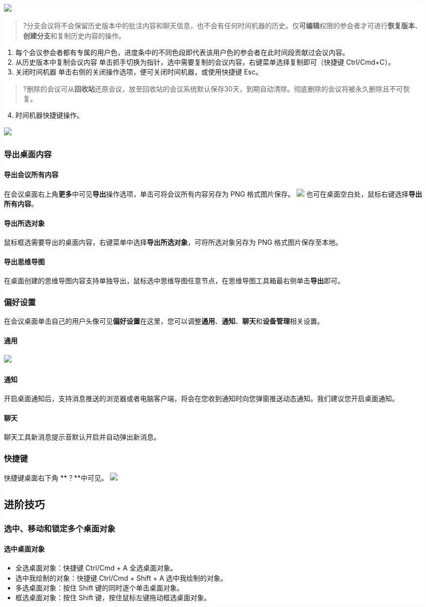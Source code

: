 ![](https://qcloudimg.tencent-cloud.cn/raw/c390c5927476d9fc78453a48b2ce9f60.png)

>?分支会议将不会保留历史版本中的批注内容和聊天信息，也不会有任何时间机器的历史。仅**可编辑**权限的参会者才可进行**恢复版本**、**创建分支**和复制历史内容的操作。

1. 每个会议参会者都有专属的用户色，进度条中的不同色段即代表该用户色的参会者在此时间段贡献过会议内容。
2. 从历史版本中复制会议内容
单击抓手切换为指针，选中需要复制的会议内容，右键菜单选择复制即可（快捷键 Ctrl/Cmd+C）。
3. 关闭时间机器
单击右侧的关闭操作选项，便可关闭时间机器，或使用快捷键 Esc。
>?删除的会议可从**回收站**还原会议，放至回收站的会议系统默认保存30天，到期自动清除。彻底删除的会议将被永久删除且不可恢复。
4. 时间机器快捷键操作。

![](https://qcloudimg.tencent-cloud.cn/raw/f7c0aebe1ac513e31b25e585f1ab694b.png)

### 导出桌面内容
#### 导出会议所有内容
在会议桌面右上角**更多**中可见**导出**操作选项，单击可将会议所有内容另存为 PNG 格式图片保存。
![](https://qcloudimg.tencent-cloud.cn/raw/2b46e10db7f239143fa0adcbb0019557.png)
也可在桌面空白处，鼠标右键选择**导出所有内容**。

#### 导出所选对象
鼠标框选需要导出的桌面内容，右键菜单中选择**导出所选对象**，可将所选对象另存为 PNG 格式图片保存至本地。

#### 导出思维导图
在桌面创建的思维导图内容支持单独导出，鼠标选中思维导图任意节点，在思维导图工具箱最右侧单击**导出**即可。

### 偏好设置
在会议桌面单击自己的用户头像可见**偏好设置**在这里，您可以调整**通用**、**通知**、**聊天**和**设备管理**相关设置。

#### 通用
![](https://qcloudimg.tencent-cloud.cn/raw/43ac04c025a0a431b5309e096b3995d5.png)

#### 通知
开启桌面通知后，支持消息推送的浏览器或者电脑客户端，将会在您收到通知时向您弹窗推送动态通知。我们建议您开启桌面通知。 

#### 聊天
聊天工具新消息提示音默认开启并自动弹出新消息。

### 快捷键
快捷键桌面右下角 **？**中可见。
![](https://qcloudimg.tencent-cloud.cn/raw/65b52ede611f406435b23d3f40373cbe.png)

## 进阶技巧
### 选中、移动和锁定多个桌面对象
#### 选中桌面对象
- 全选桌面对象：快捷键 Ctrl/Cmd + A 全选桌面对象。
- 选中我绘制的对象：快捷键 Ctrl/Cmd + Shift + A 选中我绘制的对象。
- 多选桌面对象：按住 Shift 键的同时逐个单击桌面对象。
- 框选桌面对象：按住 Shift 键，按住鼠标左键拖动框选桌面对象。 
